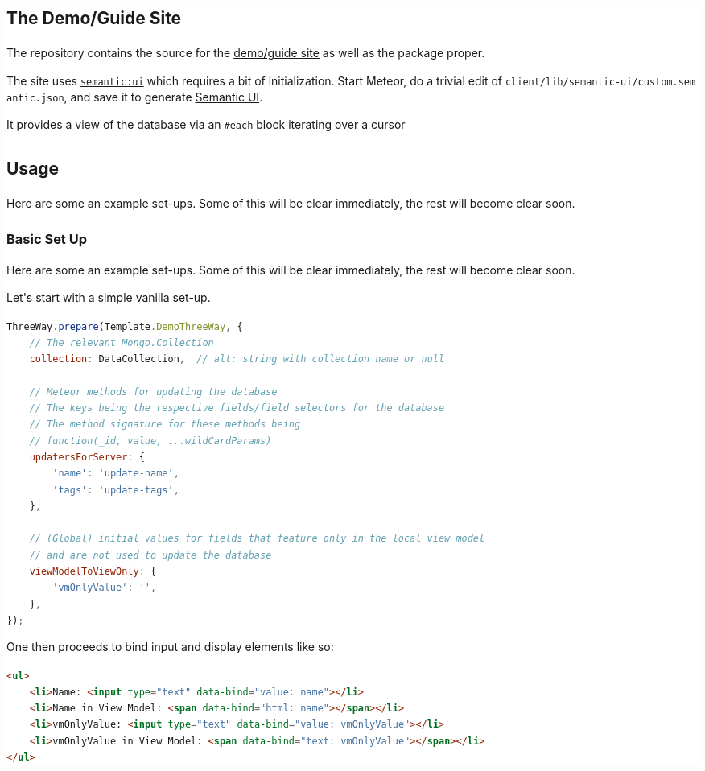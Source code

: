 
## The Demo/Guide Site

The repository contains the source for the [demo/guide site](http://three-way.meteorapp.space/) as well as the package proper.

The site uses [`semantic:ui`](https://atmospherejs.com/semantic/ui) which requires a bit of initialization. Start Meteor, do a trivial edit of `client/lib/semantic-ui/custom.semantic.json`, and save it to generate [Semantic UI](http://semantic-ui.com/).

It provides a view of the database via an `#each` block iterating over a cursor

## Usage

Here are some an example set-ups. Some of this will be clear immediately, the rest will become clear soon.

### Basic Set Up

Here are some an example set-ups. Some of this will be clear immediately, the rest will become clear soon.

Let's start with a simple vanilla set-up.

```javascript
ThreeWay.prepare(Template.DemoThreeWay, {
    // The relevant Mongo.Collection
    collection: DataCollection,  // alt: string with collection name or null

    // Meteor methods for updating the database
    // The keys being the respective fields/field selectors for the database
    // The method signature for these methods being
    // function(_id, value, ...wildCardParams)
    updatersForServer: {
        'name': 'update-name',
        'tags': 'update-tags',
    },

    // (Global) initial values for fields that feature only in the local view model
    // and are not used to update the database
    viewModelToViewOnly: {
        'vmOnlyValue': '',
    },
});
```

One then proceeds to bind input and display elements like so:
```html
<ul>
    <li>Name: <input type="text" data-bind="value: name"></li>
    <li>Name in View Model: <span data-bind="html: name"></span></li>
    <li>vmOnlyValue: <input type="text" data-bind="value: vmOnlyValue"></li>
    <li>vmOnlyValue in View Model: <span data-bind="text: vmOnlyValue"></span></li>
</ul>
```
